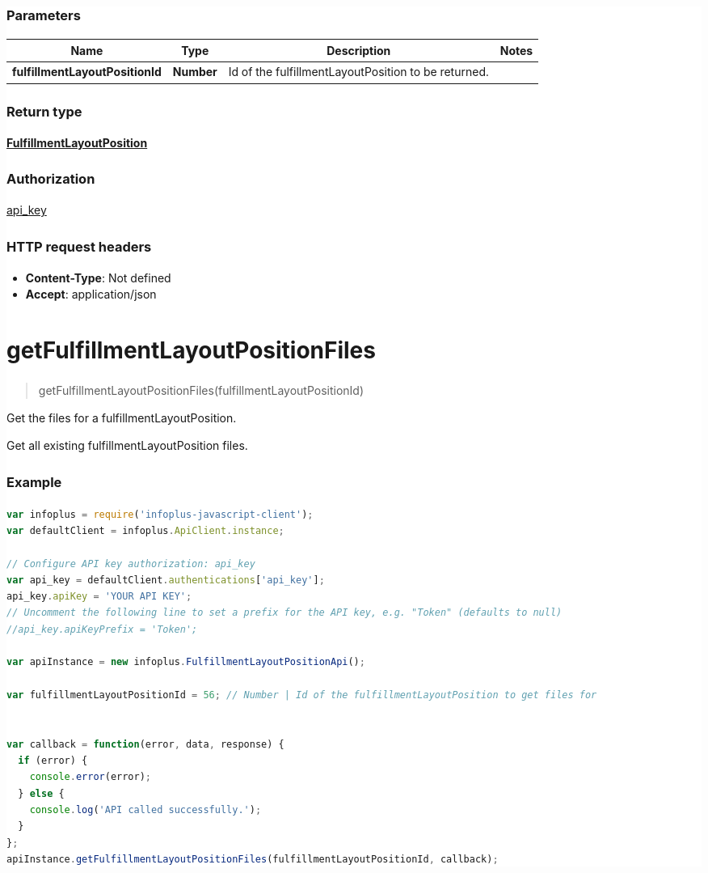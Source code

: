### Parameters

Name | Type | Description  | Notes
------------- | ------------- | ------------- | -------------
 **fulfillmentLayoutPositionId** | **Number**| Id of the fulfillmentLayoutPosition to be returned. | 

### Return type

[**FulfillmentLayoutPosition**](FulfillmentLayoutPosition.md)

### Authorization

[api_key](../README.md#api_key)

### HTTP request headers

 - **Content-Type**: Not defined
 - **Accept**: application/json

<a name="getFulfillmentLayoutPositionFiles"></a>
# **getFulfillmentLayoutPositionFiles**
> getFulfillmentLayoutPositionFiles(fulfillmentLayoutPositionId)

Get the files for a fulfillmentLayoutPosition.

Get all existing fulfillmentLayoutPosition files.

### Example
```javascript
var infoplus = require('infoplus-javascript-client');
var defaultClient = infoplus.ApiClient.instance;

// Configure API key authorization: api_key
var api_key = defaultClient.authentications['api_key'];
api_key.apiKey = 'YOUR API KEY';
// Uncomment the following line to set a prefix for the API key, e.g. "Token" (defaults to null)
//api_key.apiKeyPrefix = 'Token';

var apiInstance = new infoplus.FulfillmentLayoutPositionApi();

var fulfillmentLayoutPositionId = 56; // Number | Id of the fulfillmentLayoutPosition to get files for


var callback = function(error, data, response) {
  if (error) {
    console.error(error);
  } else {
    console.log('API called successfully.');
  }
};
apiInstance.getFulfillmentLayoutPositionFiles(fulfillmentLayoutPositionId, callback);
```
